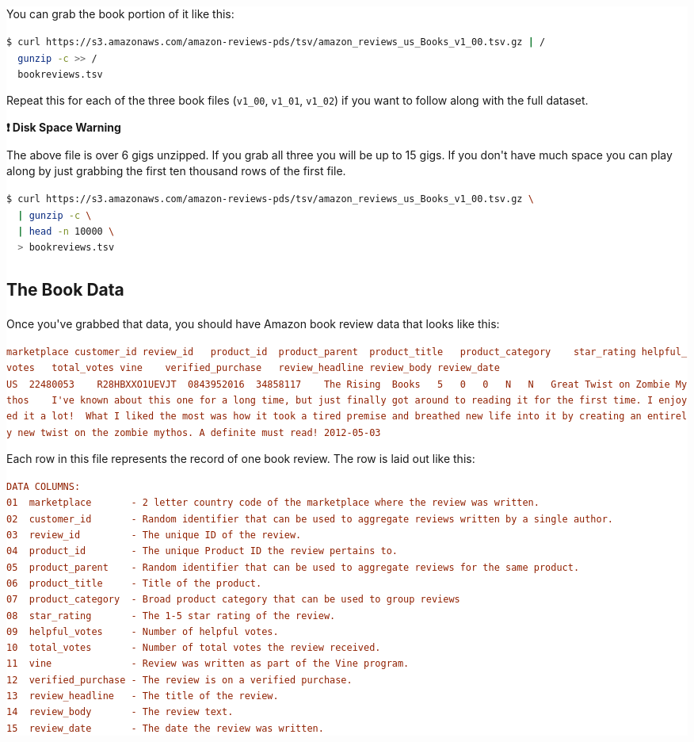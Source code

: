 You can grab the book portion of it like this:
``` bash
$ curl https://s3.amazonaws.com/amazon-reviews-pds/tsv/amazon_reviews_us_Books_v1_00.tsv.gz | /
  gunzip -c >> / 
  bookreviews.tsv
```
Repeat this for each of the three book files (`v1_00`, `v1_01`, `v1_02`) if you want to follow along with the full dataset.

<div class="notice--warning">

**❗ Disk Space Warning**

The above file is over 6 gigs unzipped. If you grab all three you will be up to 15 gigs. If you don't have much space you can play along by just grabbing the first ten thousand rows of the first file. 

``` bash
$ curl https://s3.amazonaws.com/amazon-reviews-pds/tsv/amazon_reviews_us_Books_v1_00.tsv.gz \
  | gunzip -c \
  | head -n 10000 \
  > bookreviews.tsv
```
</div>

## The Book Data

Once you've grabbed that data, you should have Amazon book review data that looks like this:

``` ini
marketplace	customer_id	review_id	product_id	product_parent	product_title	product_category	star_rating	helpful_votes	total_votes	vine	verified_purchase	review_headline	review_body	review_date
US	22480053	R28HBXXO1UEVJT	0843952016	34858117	The Rising	Books	5	0	0	N	N	Great Twist on Zombie Mythos	I've known about this one for a long time, but just finally got around to reading it for the first time. I enjoyed it a lot!  What I liked the most was how it took a tired premise and breathed new life into it by creating an entirely new twist on the zombie mythos. A definite must read!	2012-05-03
```

Each row in this file represents the record of one book review. The row is laid out like this:
``` ini
DATA COLUMNS:
01  marketplace       - 2 letter country code of the marketplace where the review was written.
02  customer_id       - Random identifier that can be used to aggregate reviews written by a single author.
03  review_id         - The unique ID of the review.
04  product_id        - The unique Product ID the review pertains to. 
05  product_parent    - Random identifier that can be used to aggregate reviews for the same product.
06  product_title     - Title of the product.
07  product_category  - Broad product category that can be used to group reviews 
08  star_rating       - The 1-5 star rating of the review.
09  helpful_votes     - Number of helpful votes.
10  total_votes       - Number of total votes the review received.
11  vine              - Review was written as part of the Vine program.
12  verified_purchase - The review is on a verified purchase.
13  review_headline   - The title of the review.
14  review_body       - The review text.
15  review_date       - The date the review was written.
```
